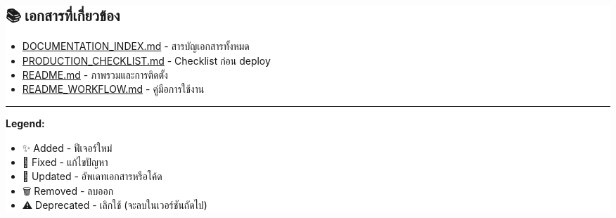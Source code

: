 
## 📚 เอกสารที่เกี่ยวข้อง

- [DOCUMENTATION_INDEX.md](/DOCUMENTATION_INDEX.md) - สารบัญเอกสารทั้งหมด
- [PRODUCTION_CHECKLIST.md](/PRODUCTION_CHECKLIST.md) - Checklist ก่อน deploy
- [README.md](/README.md) - ภาพรวมและการติดตั้ง
- [README_WORKFLOW.md](/README_WORKFLOW.md) - คู่มือการใช้งาน

---

**Legend:**
- ✨ Added - ฟีเจอร์ใหม่
- 🐛 Fixed - แก้ไขปัญหา
- 📝 Updated - อัพเดทเอกสารหรือโค้ด
- 🗑️ Removed - ลบออก
- ⚠️ Deprecated - เลิกใช้ (จะลบในเวอร์ชันถัดไป)
